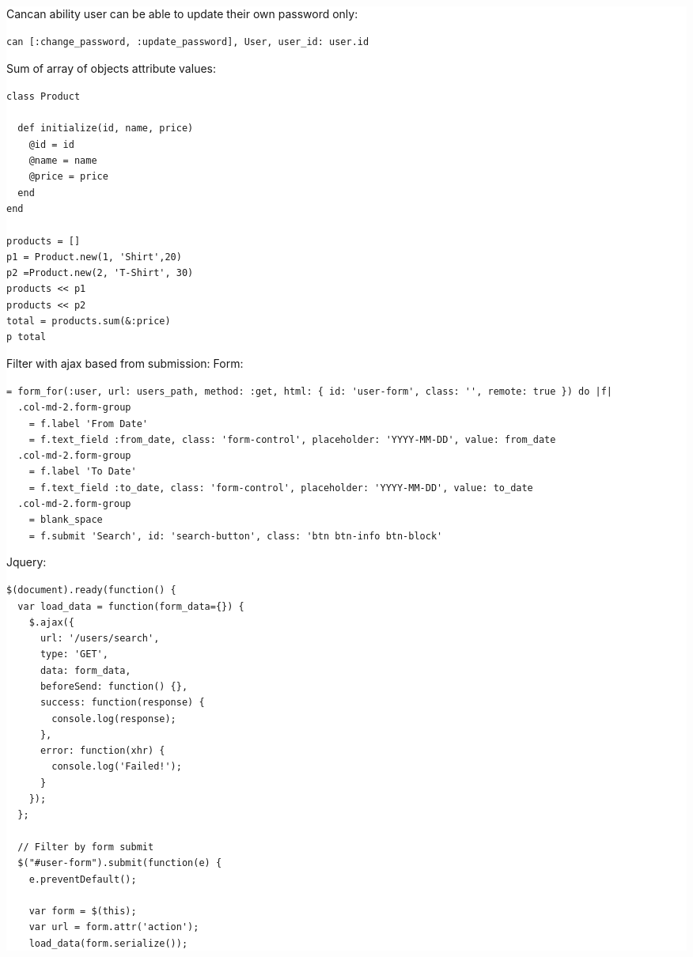 Cancan ability user can be able to update their own password only:
```
can [:change_password, :update_password], User, user_id: user.id  
```

Sum of array of objects attribute values:
```
class Product

  def initialize(id, name, price)
    @id = id
    @name = name
    @price = price
  end
end

products = []
p1 = Product.new(1, 'Shirt',20)
p2 =Product.new(2, 'T-Shirt', 30)
products << p1
products << p2
total = products.sum(&:price)
p total
```

Filter with ajax based from submission:
Form:
```
= form_for(:user, url: users_path, method: :get, html: { id: 'user-form', class: '', remote: true }) do |f|
  .col-md-2.form-group
    = f.label 'From Date'
    = f.text_field :from_date, class: 'form-control', placeholder: 'YYYY-MM-DD', value: from_date
  .col-md-2.form-group
    = f.label 'To Date'
    = f.text_field :to_date, class: 'form-control', placeholder: 'YYYY-MM-DD', value: to_date
  .col-md-2.form-group
    = blank_space
    = f.submit 'Search', id: 'search-button', class: 'btn btn-info btn-block'
```

Jquery:
```
$(document).ready(function() {
  var load_data = function(form_data={}) {
    $.ajax({
      url: '/users/search',
      type: 'GET',
      data: form_data,
      beforeSend: function() {},
      success: function(response) {
        console.log(response);
      },
      error: function(xhr) {
        console.log('Failed!');
      }
    });
  };

  // Filter by form submit
  $("#user-form").submit(function(e) {
    e.preventDefault();

    var form = $(this);
    var url = form.attr('action');
    load_data(form.serialize());
```